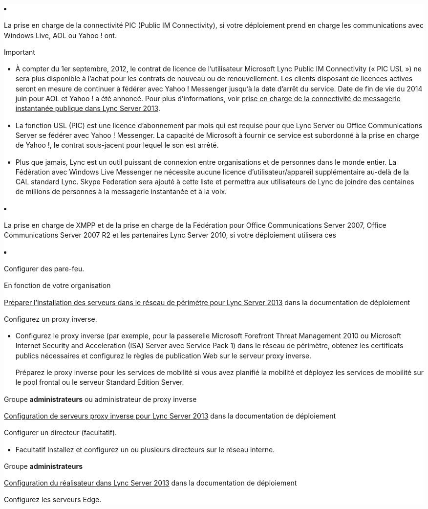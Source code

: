<li><p>La prise en charge de la connectivité PIC (Public IM Connectivity), si votre déploiement prend en charge les communications avec Windows Live, AOL ou Yahoo ! ont.</p>
<div>

> [!IMPORTANT]  
> <UL>
> <LI>
> <P>À compter du 1er septembre, 2012, le contrat de licence de l’utilisateur Microsoft Lync Public IM Connectivity (« PIC USL ») ne sera plus disponible à l’achat pour les contrats de nouveau ou de renouvellement. Les clients disposant de licences actives seront en mesure de continuer à fédérer avec Yahoo ! Messenger jusqu’à la date d’arrêt du service. Date de fin de vie du 2014 juin pour AOL et Yahoo ! a été annoncé. Pour plus d’informations, voir <A href="lync-server-2013-support-for-public-instant-messenger-connectivity.md">prise en charge de la connectivité de messagerie instantanée publique dans Lync Server 2013</A>.</P>
> <LI>
> <P>La fonction USL (PIC) est une licence d’abonnement par mois qui est requise pour que Lync Server ou Office Communications Server se fédérer avec Yahoo ! Messenger. La capacité de Microsoft à fournir ce service est subordonné à la prise en charge de Yahoo !, le contrat sous-jacent pour lequel le son est arrêté.</P>
> <LI>
> <P>Plus que jamais, Lync est un outil puissant de connexion entre organisations et de personnes dans le monde entier. La Fédération avec Windows Live Messenger ne nécessite aucune licence d’utilisateur/appareil supplémentaire au-delà de la CAL standard Lync. Skype Federation sera ajouté à cette liste et permettra aux utilisateurs de Lync de joindre des centaines de millions de personnes à la messagerie instantanée et à la voix.</P></LI></UL>


</div></li>
<li><p>La prise en charge de XMPP et de la prise en charge de la Fédération pour Office Communications Server 2007, Office Communications Server 2007 R2 et les partenaires Lync Server 2010, si votre déploiement utilisera ces</p></li>
<li><p>Configurer des pare-feu.</p></li>
</ol></td>
<td><p>En fonction de votre organisation</p></td>
<td><p><a href="lync-server-2013-preparing-for-installation-of-servers-in-the-perimeter-network.md">Préparer l’installation des serveurs dans le réseau de périmètre pour Lync Server 2013</a> dans la documentation de déploiement</p></td>
</tr>
<tr class="odd">
<td><p>Configurez un proxy inverse.</p></td>
<td><ul>
<li><p>Configurez le proxy inverse (par exemple, pour la passerelle Microsoft Forefront Threat Management 2010 ou Microsoft Internet Security and Acceleration (ISA) Server avec Service Pack 1) dans le réseau de périmètre, obtenez les certificats publics nécessaires et configurez le règles de publication Web sur le serveur proxy inverse.</p>
<p>Préparez le proxy inverse pour les services de mobilité si vous avez planifié la mobilité et déployez les services de mobilité sur le pool frontal ou le serveur Standard Edition Server.</p></li>
</ul></td>
<td><p>Groupe <strong>administrateurs</strong> ou administrateur de proxy inverse</p></td>
<td><p><a href="lync-server-2013-setting-up-reverse-proxy-servers.md">Configuration de serveurs proxy inverse pour Lync Server 2013</a> dans la documentation de déploiement</p></td>
</tr>
<tr class="even">
<td><p>Configurer un directeur (facultatif).</p></td>
<td><ul>
<li><p>Facultatif Installez et configurez un ou plusieurs directeurs sur le réseau interne.</p></li>
</ul></td>
<td><p>Groupe <strong>administrateurs</strong></p></td>
<td><p><a href="lync-server-2013-setting-up-the-director.md">Configuration du réalisateur dans Lync Server 2013</a> dans la documentation de déploiement</p></td>
</tr>
<tr class="odd">
<td><p>Configurez les serveurs Edge.</p></td>
<td><ol>